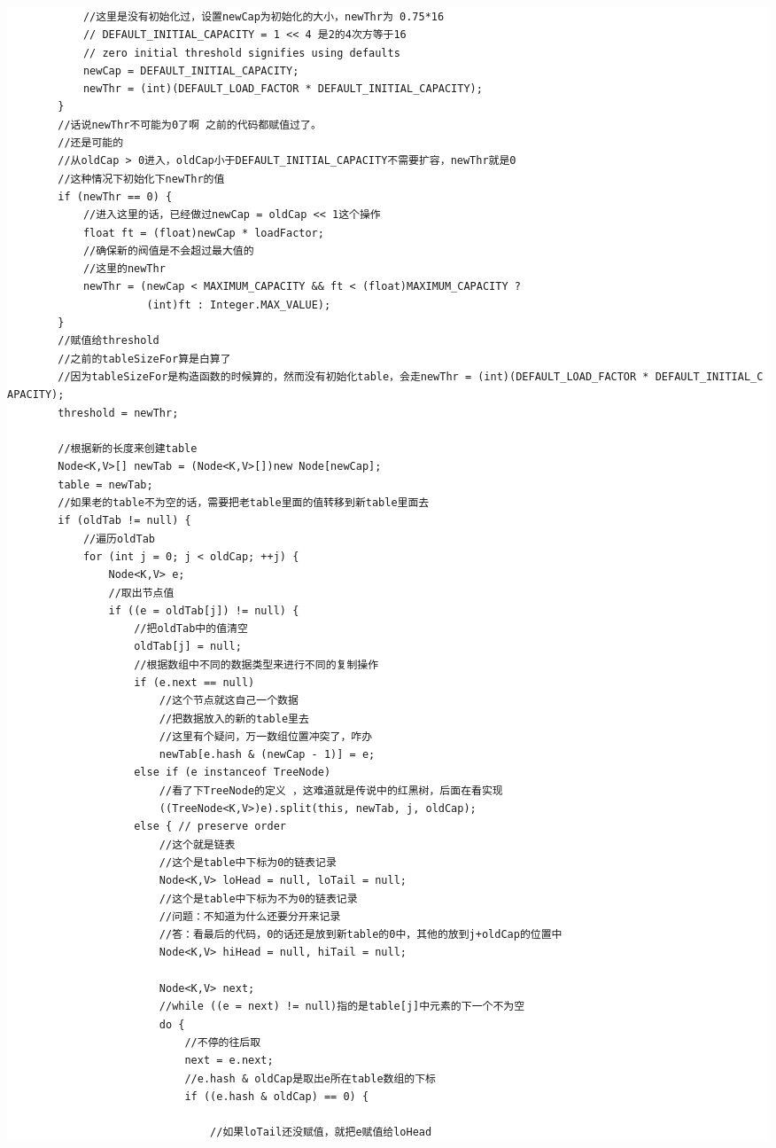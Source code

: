 ```
            //这里是没有初始化过，设置newCap为初始化的大小，newThr为 0.75*16
            // DEFAULT_INITIAL_CAPACITY = 1 << 4 是2的4次方等于16
            // zero initial threshold signifies using defaults
            newCap = DEFAULT_INITIAL_CAPACITY;
            newThr = (int)(DEFAULT_LOAD_FACTOR * DEFAULT_INITIAL_CAPACITY);
        }
        //话说newThr不可能为0了啊 之前的代码都赋值过了。
        //还是可能的
        //从oldCap > 0进入，oldCap小于DEFAULT_INITIAL_CAPACITY不需要扩容，newThr就是0
        //这种情况下初始化下newThr的值
        if (newThr == 0) {
            //进入这里的话，已经做过newCap = oldCap << 1这个操作
            float ft = (float)newCap * loadFactor;
            //确保新的阀值是不会超过最大值的
            //这里的newThr
            newThr = (newCap < MAXIMUM_CAPACITY && ft < (float)MAXIMUM_CAPACITY ?
                      (int)ft : Integer.MAX_VALUE);
        }
        //赋值给threshold
        //之前的tableSizeFor算是白算了
        //因为tableSizeFor是构造函数的时候算的，然而没有初始化table，会走newThr = (int)(DEFAULT_LOAD_FACTOR * DEFAULT_INITIAL_CAPACITY);
        threshold = newThr;

        //根据新的长度来创建table
        Node<K,V>[] newTab = (Node<K,V>[])new Node[newCap];
        table = newTab;
        //如果老的table不为空的话，需要把老table里面的值转移到新table里面去
        if (oldTab != null) {
            //遍历oldTab
            for (int j = 0; j < oldCap; ++j) {
                Node<K,V> e;
                //取出节点值
                if ((e = oldTab[j]) != null) {
                    //把oldTab中的值清空
                    oldTab[j] = null;
                    //根据数组中不同的数据类型来进行不同的复制操作
                    if (e.next == null)
                        //这个节点就这自己一个数据
                        //把数据放入的新的table里去
                        //这里有个疑问，万一数组位置冲突了，咋办
                        newTab[e.hash & (newCap - 1)] = e;
                    else if (e instanceof TreeNode)
                        //看了下TreeNode的定义 ，这难道就是传说中的红黑树，后面在看实现
                        ((TreeNode<K,V>)e).split(this, newTab, j, oldCap);
                    else { // preserve order
                        //这个就是链表
                        //这个是table中下标为0的链表记录
                        Node<K,V> loHead = null, loTail = null;
                        //这个是table中下标为不为0的链表记录
                        //问题：不知道为什么还要分开来记录
                        //答：看最后的代码，0的话还是放到新table的0中，其他的放到j+oldCap的位置中
                        Node<K,V> hiHead = null, hiTail = null;

                        Node<K,V> next;
                        //while ((e = next) != null)指的是table[j]中元素的下一个不为空
                        do {
                            //不停的往后取
                            next = e.next;
                            //e.hash & oldCap是取出e所在table数组的下标
                            if ((e.hash & oldCap) == 0) {

                                //如果loTail还没赋值，就把e赋值给loHead
```